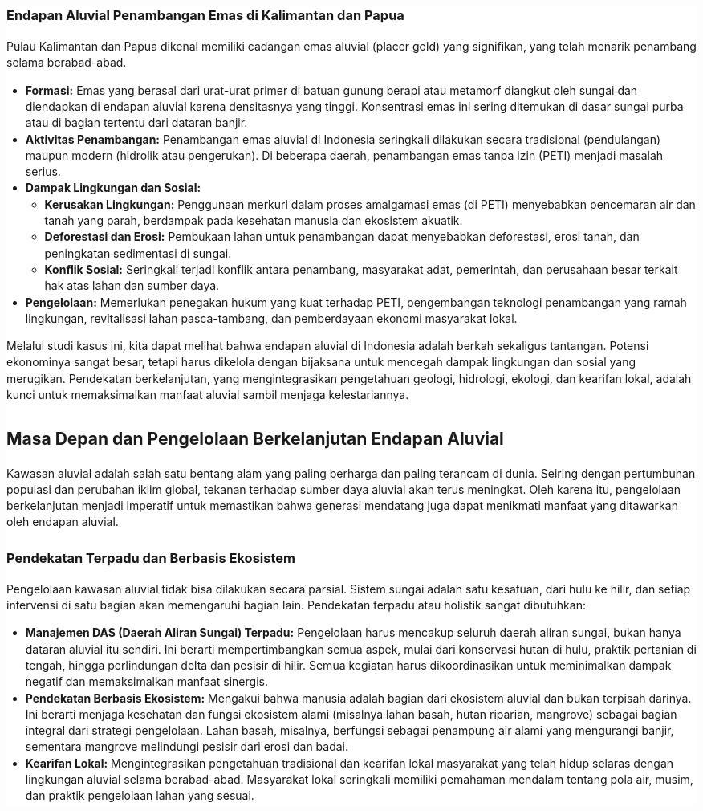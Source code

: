 ### Endapan Aluvial Penambangan Emas di Kalimantan dan Papua

Pulau Kalimantan dan Papua dikenal memiliki cadangan emas aluvial (placer gold) yang signifikan, yang telah menarik penambang selama berabad-abad.
*   **Formasi:** Emas yang berasal dari urat-urat primer di batuan gunung berapi atau metamorf diangkut oleh sungai dan diendapkan di endapan aluvial karena densitasnya yang tinggi. Konsentrasi emas ini sering ditemukan di dasar sungai purba atau di bagian tertentu dari dataran banjir.
*   **Aktivitas Penambangan:** Penambangan emas aluvial di Indonesia seringkali dilakukan secara tradisional (pendulangan) maupun modern (hidrolik atau pengerukan). Di beberapa daerah, penambangan emas tanpa izin (PETI) menjadi masalah serius.
*   **Dampak Lingkungan dan Sosial:**
    *   **Kerusakan Lingkungan:** Penggunaan merkuri dalam proses amalgamasi emas (di PETI) menyebabkan pencemaran air dan tanah yang parah, berdampak pada kesehatan manusia dan ekosistem akuatik.
    *   **Deforestasi dan Erosi:** Pembukaan lahan untuk penambangan dapat menyebabkan deforestasi, erosi tanah, dan peningkatan sedimentasi di sungai.
    *   **Konflik Sosial:** Seringkali terjadi konflik antara penambang, masyarakat adat, pemerintah, dan perusahaan besar terkait hak atas lahan dan sumber daya.
*   **Pengelolaan:** Memerlukan penegakan hukum yang kuat terhadap PETI, pengembangan teknologi penambangan yang ramah lingkungan, revitalisasi lahan pasca-tambang, dan pemberdayaan ekonomi masyarakat lokal.

Melalui studi kasus ini, kita dapat melihat bahwa endapan aluvial di Indonesia adalah berkah sekaligus tantangan. Potensi ekonominya sangat besar, tetapi harus dikelola dengan bijaksana untuk mencegah dampak lingkungan dan sosial yang merugikan. Pendekatan berkelanjutan, yang mengintegrasikan pengetahuan geologi, hidrologi, ekologi, dan kearifan lokal, adalah kunci untuk memaksimalkan manfaat aluvial sambil menjaga kelestariannya.

## Masa Depan dan Pengelolaan Berkelanjutan Endapan Aluvial

Kawasan aluvial adalah salah satu bentang alam yang paling berharga dan paling terancam di dunia. Seiring dengan pertumbuhan populasi dan perubahan iklim global, tekanan terhadap sumber daya aluvial akan terus meningkat. Oleh karena itu, pengelolaan berkelanjutan menjadi imperatif untuk memastikan bahwa generasi mendatang juga dapat menikmati manfaat yang ditawarkan oleh endapan aluvial.

### Pendekatan Terpadu dan Berbasis Ekosistem

Pengelolaan kawasan aluvial tidak bisa dilakukan secara parsial. Sistem sungai adalah satu kesatuan, dari hulu ke hilir, dan setiap intervensi di satu bagian akan memengaruhi bagian lain. Pendekatan terpadu atau holistik sangat dibutuhkan:
*   **Manajemen DAS (Daerah Aliran Sungai) Terpadu:** Pengelolaan harus mencakup seluruh daerah aliran sungai, bukan hanya dataran aluvial itu sendiri. Ini berarti mempertimbangkan semua aspek, mulai dari konservasi hutan di hulu, praktik pertanian di tengah, hingga perlindungan delta dan pesisir di hilir. Semua kegiatan harus dikoordinasikan untuk meminimalkan dampak negatif dan memaksimalkan manfaat sinergis.
*   **Pendekatan Berbasis Ekosistem:** Mengakui bahwa manusia adalah bagian dari ekosistem aluvial dan bukan terpisah darinya. Ini berarti menjaga kesehatan dan fungsi ekosistem alami (misalnya lahan basah, hutan riparian, mangrove) sebagai bagian integral dari strategi pengelolaan. Lahan basah, misalnya, berfungsi sebagai penampung air alami yang mengurangi banjir, sementara mangrove melindungi pesisir dari erosi dan badai.
*   **Kearifan Lokal:** Mengintegrasikan pengetahuan tradisional dan kearifan lokal masyarakat yang telah hidup selaras dengan lingkungan aluvial selama berabad-abad. Masyarakat lokal seringkali memiliki pemahaman mendalam tentang pola air, musim, dan praktik pengelolaan lahan yang sesuai.
